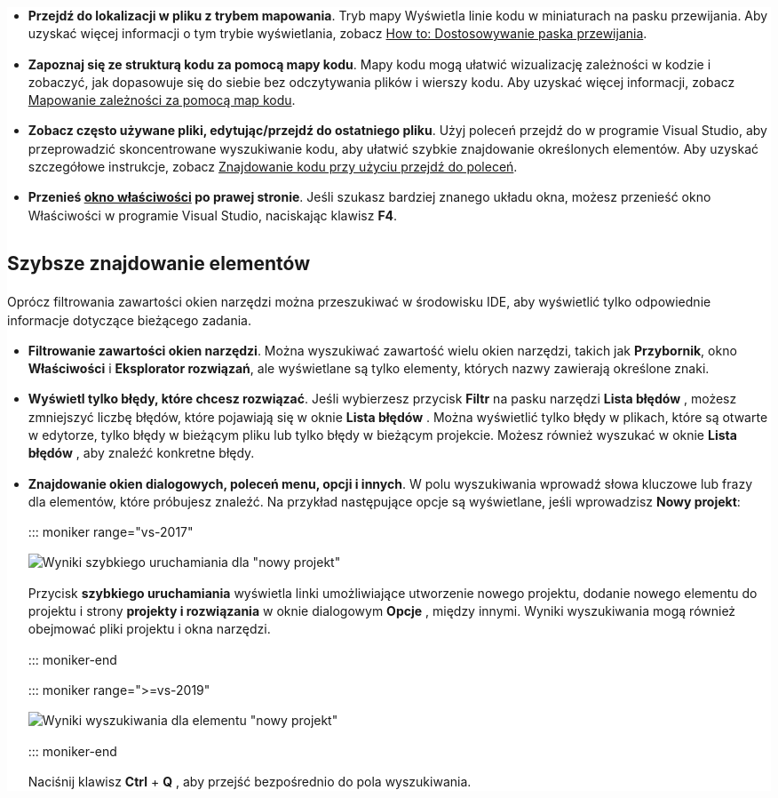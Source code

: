 - **Przejdź do lokalizacji w pliku z trybem mapowania**. Tryb mapy Wyświetla linie kodu w miniaturach na pasku przewijania. Aby uzyskać więcej informacji o tym trybie wyświetlania, zobacz [How to: Dostosowywanie paska przewijania](../ide/how-to-track-your-code-by-customizing-the-scrollbar.md#map-mode).

- **Zapoznaj się ze strukturą kodu za pomocą mapy kodu**. Mapy kodu mogą ułatwić wizualizację zależności w kodzie i zobaczyć, jak dopasowuje się do siebie bez odczytywania plików i wierszy kodu. Aby uzyskać więcej informacji, zobacz [Mapowanie zależności za pomocą map kodu](../modeling/map-dependencies-across-your-solutions.md).

- **Zobacz często używane pliki, edytując/przejdź do ostatniego pliku**. Użyj poleceń przejdź do w programie Visual Studio, aby przeprowadzić skoncentrowane wyszukiwanie kodu, aby ułatwić szybkie znajdowanie określonych elementów. Aby uzyskać szczegółowe instrukcje, zobacz [Znajdowanie kodu przy użyciu przejdź do poleceń](../ide/go-to.md).

- **Przenieś [okno właściwości](../ide/reference/properties-window.md) po prawej stronie**. Jeśli szukasz bardziej znanego układu okna, możesz przenieść okno Właściwości w programie Visual Studio, naciskając klawisz **F4**.

## <a name="find-items-faster"></a>Szybsze znajdowanie elementów

Oprócz filtrowania zawartości okien narzędzi można przeszukiwać w środowisku IDE, aby wyświetlić tylko odpowiednie informacje dotyczące bieżącego zadania.

- **Filtrowanie zawartości okien narzędzi**. Można wyszukiwać zawartość wielu okien narzędzi, takich jak **Przybornik**, okno **Właściwości** i **Eksplorator rozwiązań**, ale wyświetlane są tylko elementy, których nazwy zawierają określone znaki.

- **Wyświetl tylko błędy, które chcesz rozwiązać**. Jeśli wybierzesz przycisk **Filtr** na pasku narzędzi **Lista błędów** , możesz zmniejszyć liczbę błędów, które pojawiają się w oknie **Lista błędów** . Można wyświetlić tylko błędy w plikach, które są otwarte w edytorze, tylko błędy w bieżącym pliku lub tylko błędy w bieżącym projekcie. Możesz również wyszukać w oknie **Lista błędów** , aby znaleźć konkretne błędy.

- **Znajdowanie okien dialogowych, poleceń menu, opcji i innych**. W polu wyszukiwania wprowadź słowa kluczowe lub frazy dla elementów, które próbujesz znaleźć. Na przykład następujące opcje są wyświetlane, jeśli wprowadzisz **Nowy projekt**:

   ::: moniker range="vs-2017"

   ![Wyniki szybkiego uruchamiania dla "nowy projekt"](../ide/media/productivity_quicklaunch.png)

   Przycisk **szybkiego uruchamiania** wyświetla linki umożliwiające utworzenie nowego projektu, dodanie nowego elementu do projektu i strony **projekty i rozwiązania** w oknie dialogowym **Opcje** , między innymi. Wyniki wyszukiwania mogą również obejmować pliki projektu i okna narzędzi.

   ::: moniker-end

   ::: moniker range=">=vs-2019"

   ![Wyniki wyszukiwania dla elementu "nowy projekt"](../ide/media/vs-2019/productivity-quick-launch-new-project.png)

   ::: moniker-end

   Naciśnij klawisz **Ctrl** + **Q** , aby przejść bezpośrednio do pola wyszukiwania.
